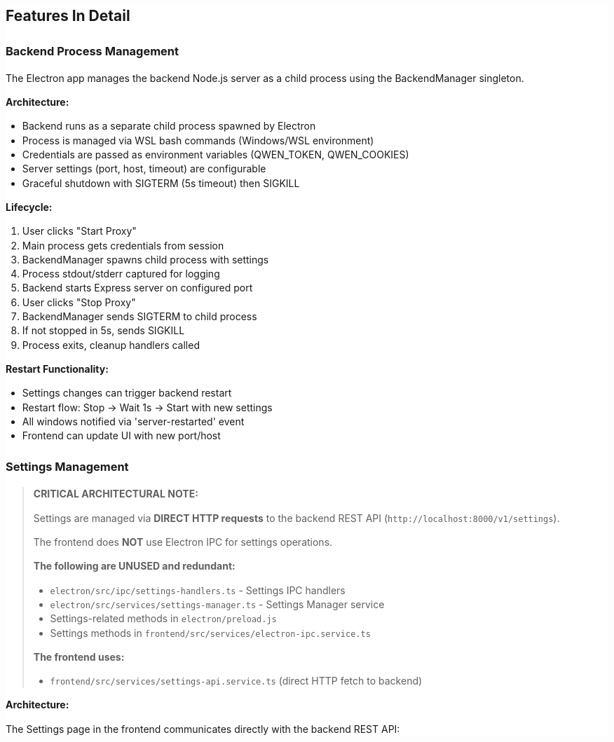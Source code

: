 ## Features In Detail

### Backend Process Management

The Electron app manages the backend Node.js server as a child process using the BackendManager singleton.

**Architecture:**
- Backend runs as a separate child process spawned by Electron
- Process is managed via WSL bash commands (Windows/WSL environment)
- Credentials are passed as environment variables (QWEN_TOKEN, QWEN_COOKIES)
- Server settings (port, host, timeout) are configurable
- Graceful shutdown with SIGTERM (5s timeout) then SIGKILL

**Lifecycle:**
1. User clicks "Start Proxy"
2. Main process gets credentials from session
3. BackendManager spawns child process with settings
4. Process stdout/stderr captured for logging
5. Backend starts Express server on configured port
6. User clicks "Stop Proxy"
7. BackendManager sends SIGTERM to child process
8. If not stopped in 5s, sends SIGKILL
9. Process exits, cleanup handlers called

**Restart Functionality:**
- Settings changes can trigger backend restart
- Restart flow: Stop → Wait 1s → Start with new settings
- All windows notified via 'server-restarted' event
- Frontend can update UI with new port/host

### Settings Management

> **CRITICAL ARCHITECTURAL NOTE:**
>
> Settings are managed via **DIRECT HTTP requests** to the backend REST API (`http://localhost:8000/v1/settings`).
>
> The frontend does **NOT** use Electron IPC for settings operations.
>
> **The following are UNUSED and redundant:**
> - `electron/src/ipc/settings-handlers.ts` - Settings IPC handlers
> - `electron/src/services/settings-manager.ts` - Settings Manager service
> - Settings-related methods in `electron/preload.js`
> - Settings methods in `frontend/src/services/electron-ipc.service.ts`
>
> **The frontend uses:**
> - `frontend/src/services/settings-api.service.ts` (direct HTTP fetch to backend)

**Architecture:**

The Settings page in the frontend communicates directly with the backend REST API:
